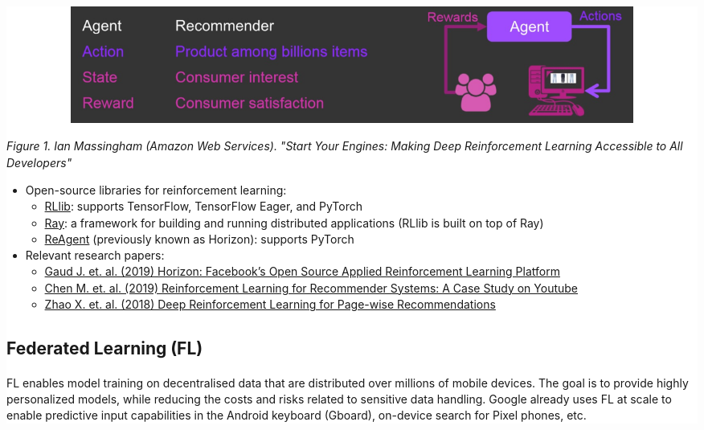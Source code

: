 <p style="text-align:center;"><img src="/images/conferences/2019/oreilly_drl.jpg" width="700" /></p>

*Figure 1. Ian Massingham (Amazon Web Services). "Start Your Engines: Making Deep Reinforcement Learning Accessible to All Developers"*


* Open-source libraries for reinforcement learning:
	- <a href="https://rllib.io" target="_blank">RLlib</a>: supports TensorFlow, TensorFlow Eager, and PyTorch
	- <a href="https://github.com/ray-project/ray" target="_blank">Ray</a>: a framework for building and running distributed applications (RLlib is built on top of Ray)
	- <a href="https://github.com/facebookresearch/ReAgent" target="_blank">ReAgent</a> (previously known as Horizon): supports PyTorch
* Relevant research papers:
	- <a href="https://arxiv.org/abs/1811.00260" target="_blank">Gaud J. et. al. (2019) Horizon: Facebook’s Open Source Applied Reinforcement Learning Platform</a>
	- <a href="https://youtu.be/HEqQ2_1XRTs" target="_blank">Chen M. et. al. (2019) Reinforcement Learning for Recommender Systems: A Case Study on Youtube</a>
	- <a href="https://arxiv.org/abs/1805.02343" target="_blank">Zhao X. et. al. (2018) Deep Reinforcement Learning for Page-wise Recommendations</a>
	
	
## Federated Learning (FL)
FL enables model training on decentralised data that are distributed over millions of mobile devices. The goal is to provide highly personalized models, while reducing the costs and risks related to sensitive data handling.
Google already uses FL at scale to enable predictive input capabilities in the Android keyboard (Gboard), on-device search for Pixel phones, etc.
